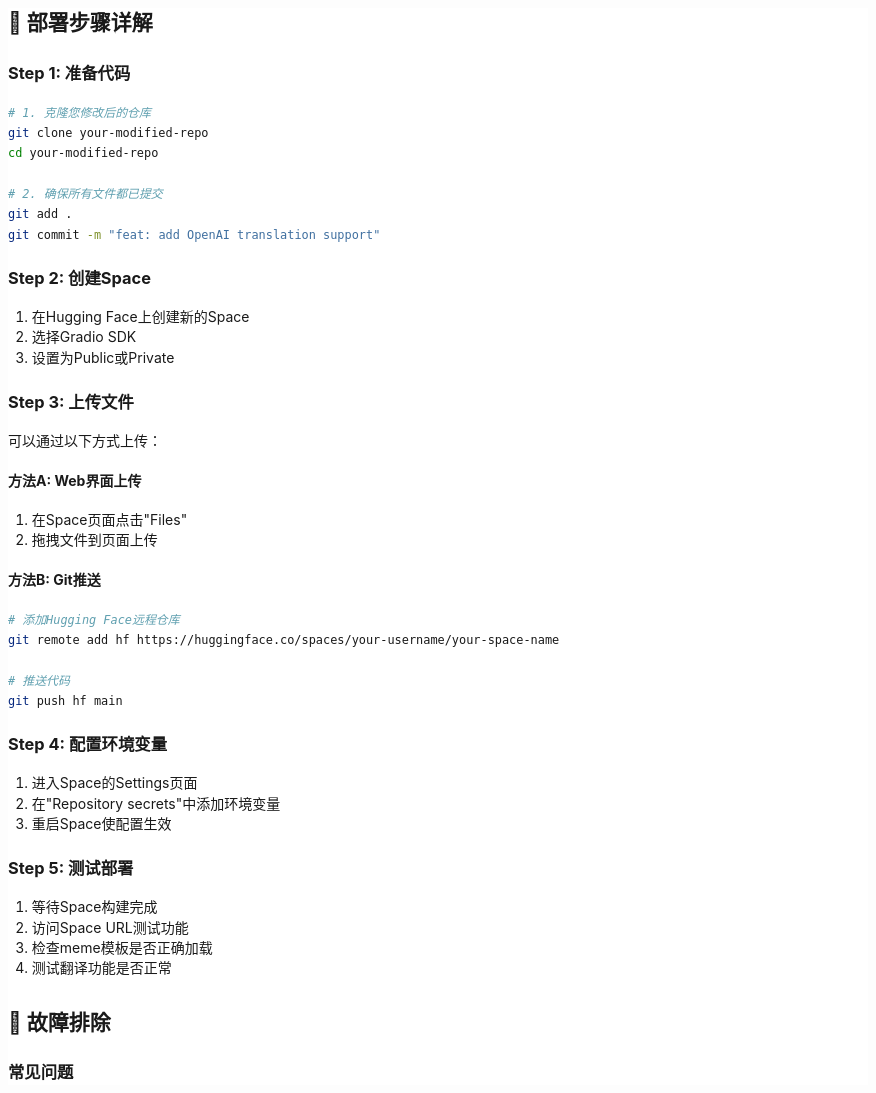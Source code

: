 ## 🚀 部署步骤详解

### Step 1: 准备代码
```bash
# 1. 克隆您修改后的仓库
git clone your-modified-repo
cd your-modified-repo

# 2. 确保所有文件都已提交
git add .
git commit -m "feat: add OpenAI translation support"
```

### Step 2: 创建Space
1. 在Hugging Face上创建新的Space
2. 选择Gradio SDK
3. 设置为Public或Private

### Step 3: 上传文件
可以通过以下方式上传：

#### 方法A: Web界面上传
1. 在Space页面点击"Files"
2. 拖拽文件到页面上传

#### 方法B: Git推送
```bash
# 添加Hugging Face远程仓库
git remote add hf https://huggingface.co/spaces/your-username/your-space-name

# 推送代码
git push hf main
```

### Step 4: 配置环境变量
1. 进入Space的Settings页面
2. 在"Repository secrets"中添加环境变量
3. 重启Space使配置生效

### Step 5: 测试部署
1. 等待Space构建完成
2. 访问Space URL测试功能
3. 检查meme模板是否正确加载
4. 测试翻译功能是否正常

## 🐛 故障排除

### 常见问题
